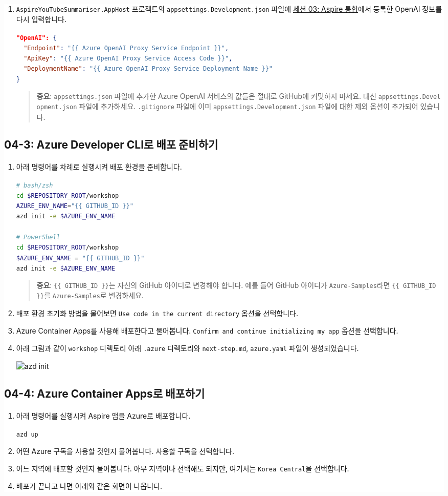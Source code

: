 1. `AspireYouTubeSummariser.AppHost` 프로젝트의 `appsettings.Development.json` 파일에 [세션 03: Aspire 통합](./03-aspire-integration.md)에서 등록한 OpenAI 정보를 다시 입력합니다.

    ```json
    "OpenAI": {
      "Endpoint": "{{ Azure OpenAI Proxy Service Endpoint }}",
      "ApiKey": "{{ Azure OpenAI Proxy Service Access Code }}",
      "DeploymentName": "{{ Azure OpenAI Proxy Service Deployment Name }}"
    }
    ```

   > **중요**: `appsettings.json` 파일에 추가한 Azure OpenAI 서비스의 값들은 절대로 GitHub에 커밋하지 마세요. 대신 `appsettings.Development.json` 파일에 추가하세요. `.gitignore` 파일에 이미 `appsettings.Development.json` 파일에 대한 제외 옵션이 추가되어 있습니다.

## 04-3: Azure Developer CLI로 배포 준비하기

1. 아래 명령어를 차례로 실행시켜 배포 환경을 준비합니다.

    ```bash
    # bash/zsh
    cd $REPOSITORY_ROOT/workshop
    AZURE_ENV_NAME="{{ GITHUB_ID }}"
    azd init -e $AZURE_ENV_NAME

    # PowerShell
    cd $REPOSITORY_ROOT/workshop
    $AZURE_ENV_NAME = "{{ GITHUB_ID }}"
    azd init -e $AZURE_ENV_NAME
    ```

   > **중요**: `{{ GITHUB_ID }}`는 자신의 GitHub 아이디로 변경해야 합니다. 예를 들어 GitHub 아이디가 `Azure-Samples`라면 `{{ GITHUB_ID }}`를 `Azure-Samples`로 변경하세요.

1. 배포 환경 초기화 방법을 물어보면 `Use code in the current directory` 옵션을 선택합니다.
1. Azure Container Apps를 사용해 배포한다고 물어봅니다. `Confirm and continue initializing my app` 옵션을 선택합니다.
1. 아래 그림과 같이 `workshop` 디렉토리 아래 `.azure` 디렉토리와 `next-step.md`, `azure.yaml` 파일이 생성되었습니다.

    ![azd init](./images/04-azure-deployment-01.png)

## 04-4: Azure Container Apps로 배포하기

1. 아래 명령어를 실행시켜 Aspire 앱을 Azure로 배포합니다.

    ```bash
    azd up
    ```

1. 어떤 Azure 구독을 사용할 것인지 물어봅니다. 사용할 구독을 선택합니다.
1. 어느 지역에 배포할 것인지 물어봅니다. 아무 지역이나 선택해도 되지만, 여기서는 `Korea Central`을 선택합니다.
1. 배포가 끝나고 나면 아래와 같은 화면이 나옵니다.
